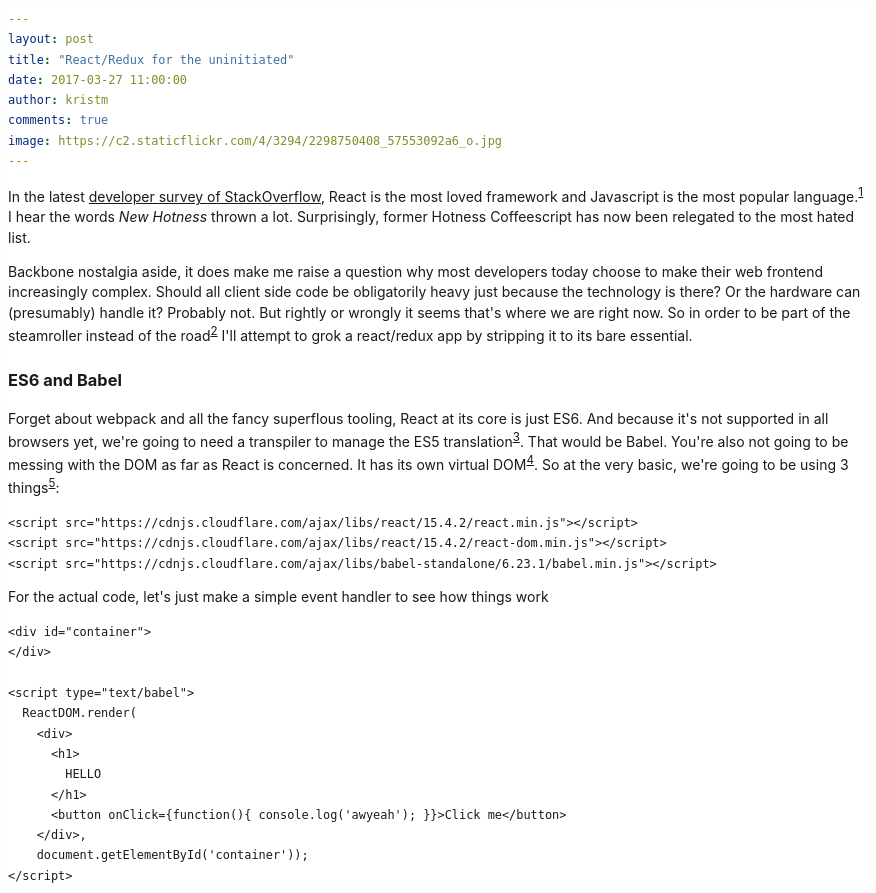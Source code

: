 ```yaml
---
layout: post
title: "React/Redux for the uninitiated"
date: 2017-03-27 11:00:00
author: kristm
comments: true
image: https://c2.staticflickr.com/4/3294/2298750408_57553092a6_o.jpg
---
```


In the latest [developer survey of StackOverflow](http://stackoverflow.com/insights/survey/2017/), React is the most loved framework and Javascript is the most popular language.<sup>[1](#footnote1)</sup>
I hear the words _New Hotness_ thrown a lot. Surprisingly, former Hotness Coffeescript has now been relegated to the most hated list.

Backbone nostalgia aside, it does make me raise a question why most developers today choose to make their web frontend increasingly complex. Should all client side code be
obligatorily heavy just because the technology is there? Or the hardware can (presumably) handle it? Probably not. But rightly or wrongly it seems that's where we are right now. So in order to be part of the steamroller instead of the road<sup>[2](#footnote2)</sup> I'll attempt to grok a react/redux app by stripping it to its bare essential.

### ES6 and Babel

Forget about webpack and all the fancy superflous tooling, React at its core is just ES6. And because it's not supported in all browsers yet, we're going to need a transpiler to manage the ES5 translation<sup>[3](#footnote3)</sup>. That would be Babel. You're also not going to be messing with the DOM as far as React is concerned. It has its own virtual DOM<sup>[4](#footnote4)</sup>. So at the very basic, we're going to be using 3 things<sup>[5](#footnote5)</sup>:

```
<script src="https://cdnjs.cloudflare.com/ajax/libs/react/15.4.2/react.min.js"></script>
<script src="https://cdnjs.cloudflare.com/ajax/libs/react/15.4.2/react-dom.min.js"></script>
<script src="https://cdnjs.cloudflare.com/ajax/libs/babel-standalone/6.23.1/babel.min.js"></script>
```

For the actual code, let's just make a simple event handler to see how things work

```
<div id="container">
</div>

<script type="text/babel">
  ReactDOM.render(
    <div>
      <h1>
        HELLO
      </h1>
      <button onClick={function(){ console.log('awyeah'); }}>Click me</button>
    </div>,
    document.getElementById('container'));
</script>
```
